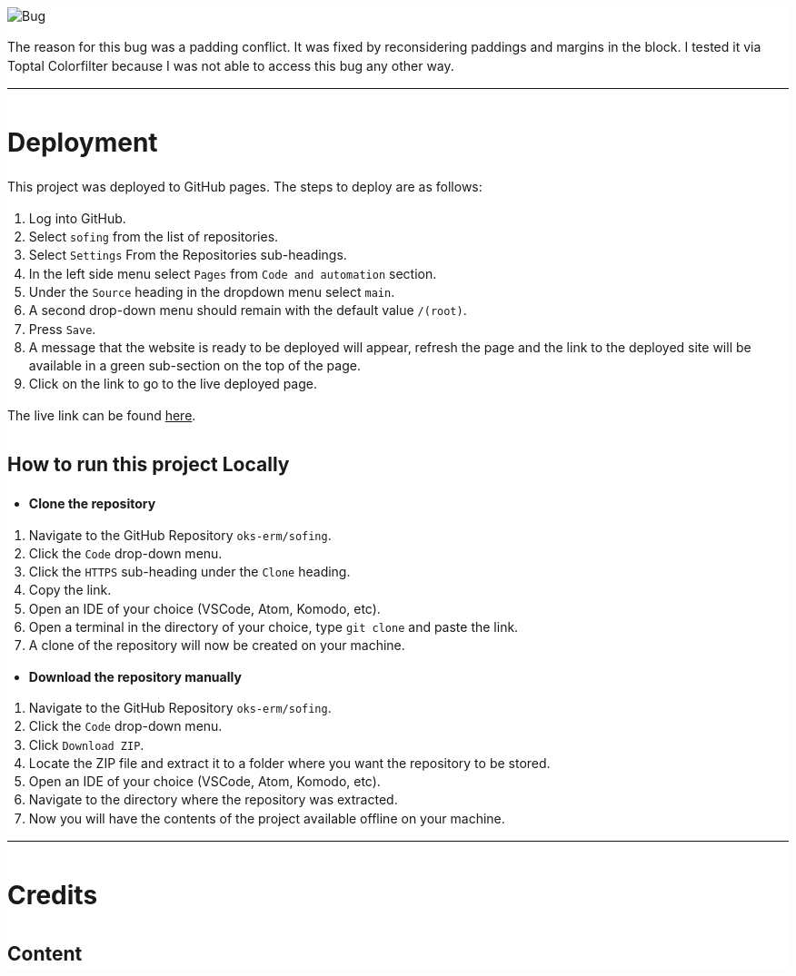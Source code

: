 ![Bug](assets/images/readme/bug.png)

The reason for this bug was a padding conflict. It was fixed by reconsidering paddings and margins in the block. I tested it via Toptal Colorfilter because I was not able to access this bug any other way.
___

# Deployment

This project was deployed to GitHub pages. The steps to deploy are as follows:

1. Log into GitHub.
2. Select `sofing` from the list of repositories.
3. Select `Settings` From the Repositories sub-headings.
4. In the left side menu select `Pages` from `Code and automation` section.
5. Under the `Source` heading in the dropdown menu select `main`.
6. A second drop-down menu should remain with the default value `/(root)`.
7. Press `Save`.
8. A message that the website is ready to be deployed will appear, refresh the page and the link to the deployed site will be available in a green sub-section on the top of the page.
9. Click on the link to go to the live deployed page.

The live link can be found [here](https://oks-erm.github.io/sofing).

## How to run this project Locally

- **Clone the repository**

1. Navigate to the GitHub Repository `oks-erm/sofing`.
2. Click the `Code` drop-down menu.
3. Click the `HTTPS` sub-heading under the `Clone` heading.
4. Copy the link.
5. Open an IDE of your choice (VSCode, Atom, Komodo, etc).
6. Open a terminal in the directory of your choice, type `git clone` and paste the link.
7. A clone of the repository will now be created on your machine.

- **Download the repository manually**

1. Navigate to the GitHub Repository `oks-erm/sofing`.
2. Click the `Code` drop-down menu.
3. Click `Download ZIP`.
4. Locate the ZIP file and extract it to a folder where you want the repository to be stored.
5. Open an IDE of your choice (VSCode, Atom, Komodo, etc).
6. Navigate to the directory where the repository was extracted.
7. Now you will have the contents of the project available offline on your machine.

___

# Credits

## Content
